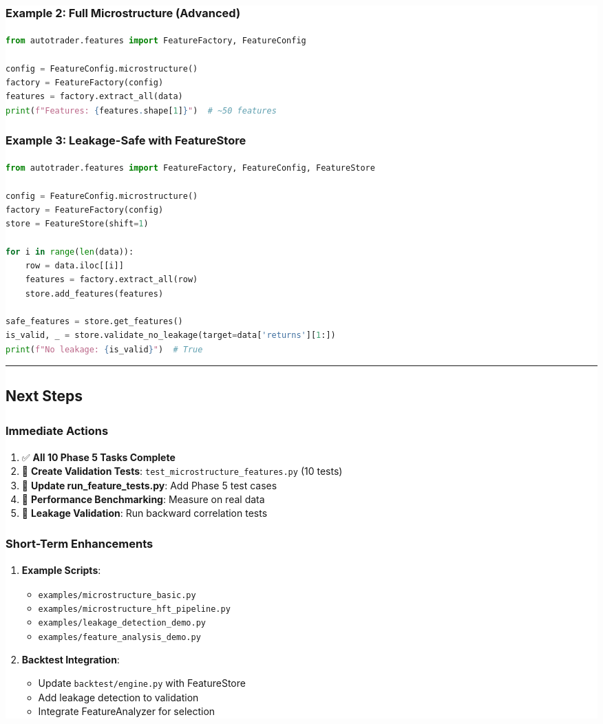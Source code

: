### Example 2: Full Microstructure (Advanced)

```python
from autotrader.features import FeatureFactory, FeatureConfig

config = FeatureConfig.microstructure()
factory = FeatureFactory(config)
features = factory.extract_all(data)
print(f"Features: {features.shape[1]}")  # ~50 features
```

### Example 3: Leakage-Safe with FeatureStore

```python
from autotrader.features import FeatureFactory, FeatureConfig, FeatureStore

config = FeatureConfig.microstructure()
factory = FeatureFactory(config)
store = FeatureStore(shift=1)

for i in range(len(data)):
    row = data.iloc[[i]]
    features = factory.extract_all(row)
    store.add_features(features)

safe_features = store.get_features()
is_valid, _ = store.validate_no_leakage(target=data['returns'][1:])
print(f"No leakage: {is_valid}")  # True
```

---

## Next Steps

### Immediate Actions

1. ✅ **All 10 Phase 5 Tasks Complete**
2. 🔄 **Create Validation Tests**: `test_microstructure_features.py` (10 tests)
3. 🔄 **Update run_feature_tests.py**: Add Phase 5 test cases
4. 🔄 **Performance Benchmarking**: Measure on real data
5. 🔄 **Leakage Validation**: Run backward correlation tests

### Short-Term Enhancements

1. **Example Scripts**:
   - `examples/microstructure_basic.py`
   - `examples/microstructure_hft_pipeline.py`
   - `examples/leakage_detection_demo.py`
   - `examples/feature_analysis_demo.py`

2. **Backtest Integration**:
   - Update `backtest/engine.py` with FeatureStore
   - Add leakage detection to validation
   - Integrate FeatureAnalyzer for selection
